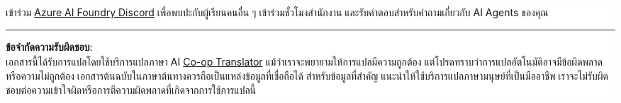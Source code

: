 เข้าร่วม [Azure AI Foundry Discord](https://aka.ms/ai-agents/discord) เพื่อพบปะกับผู้เรียนคนอื่น ๆ เข้าร่วมชั่วโมงสำนักงาน และรับคำตอบสำหรับคำถามเกี่ยวกับ AI Agents ของคุณ

---

**ข้อจำกัดความรับผิดชอบ**:  
เอกสารนี้ได้รับการแปลโดยใช้บริการแปลภาษา AI [Co-op Translator](https://github.com/Azure/co-op-translator) แม้ว่าเราจะพยายามให้การแปลมีความถูกต้อง แต่โปรดทราบว่าการแปลอัตโนมัติอาจมีข้อผิดพลาดหรือความไม่ถูกต้อง เอกสารต้นฉบับในภาษาต้นทางควรถือเป็นแหล่งข้อมูลที่เชื่อถือได้ สำหรับข้อมูลที่สำคัญ แนะนำให้ใช้บริการแปลภาษามนุษย์ที่เป็นมืออาชีพ เราจะไม่รับผิดชอบต่อความเข้าใจผิดหรือการตีความผิดพลาดที่เกิดจากการใช้การแปลนี้